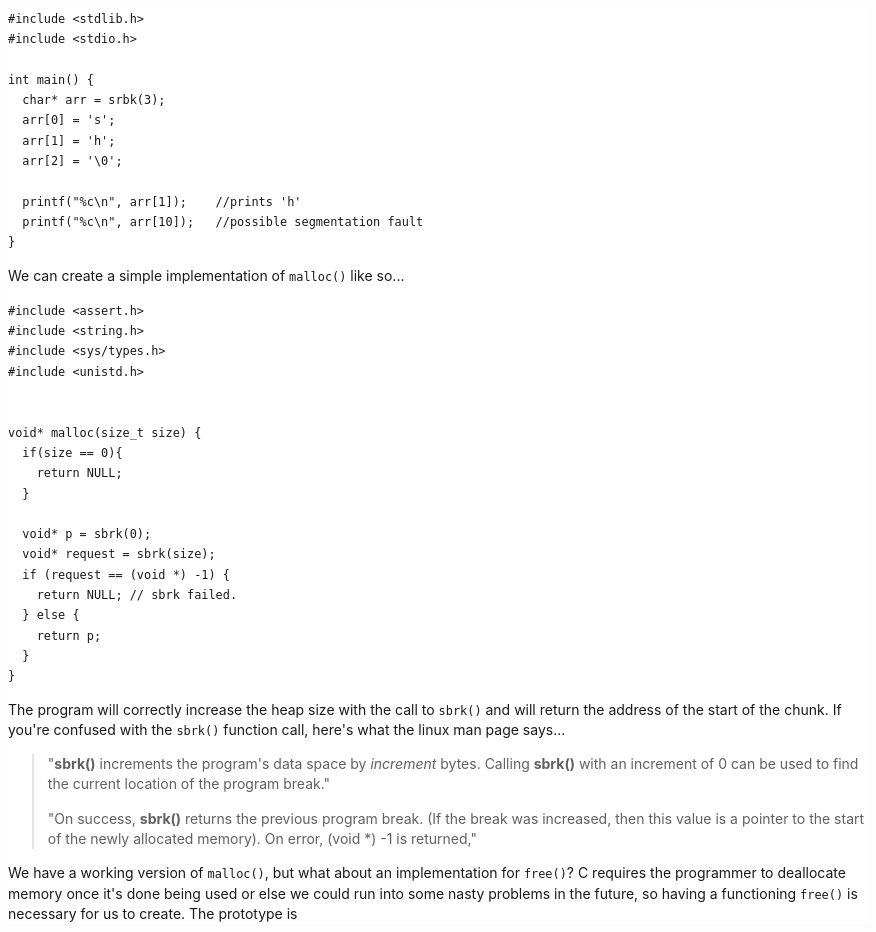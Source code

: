 ```
#include <stdlib.h>
#include <stdio.h>

int main() {
  char* arr = srbk(3);
  arr[0] = 's';
  arr[1] = 'h';
  arr[2] = '\0';

  printf("%c\n", arr[1]);    //prints 'h'
  printf("%c\n", arr[10]);   //possible segmentation fault
}
```

We can create a simple implementation of `malloc()` like so...

```
#include <assert.h>
#include <string.h>
#include <sys/types.h>
#include <unistd.h>


void* malloc(size_t size) {
  if(size == 0){
    return NULL;
  }

  void* p = sbrk(0);
  void* request = sbrk(size);
  if (request == (void *) -1) {
    return NULL; // sbrk failed.
  } else {
    return p;
  }
}
```
The program will correctly increase the heap size with the call to `sbrk()` and will return the address of the start of the chunk. If you're confused with the `sbrk()` function call, here's what the linux man page says...

> "**sbrk()** increments the program's data space by _increment_ bytes. Calling **sbrk()** with an increment of 0 can be used to find the current location of the program break."
>
> "On success, **sbrk()** returns the previous program break. (If the break was increased, then this value is a pointer to the start of the newly allocated memory). On error, (void *) -1 is returned,"

We have a working version of `malloc()`, but what about an implementation for `free()`? C requires the programmer to deallocate memory once it's done being used or else we could run into some nasty problems in the future, so having a functioning `free()` is necessary for us to create. The prototype is

